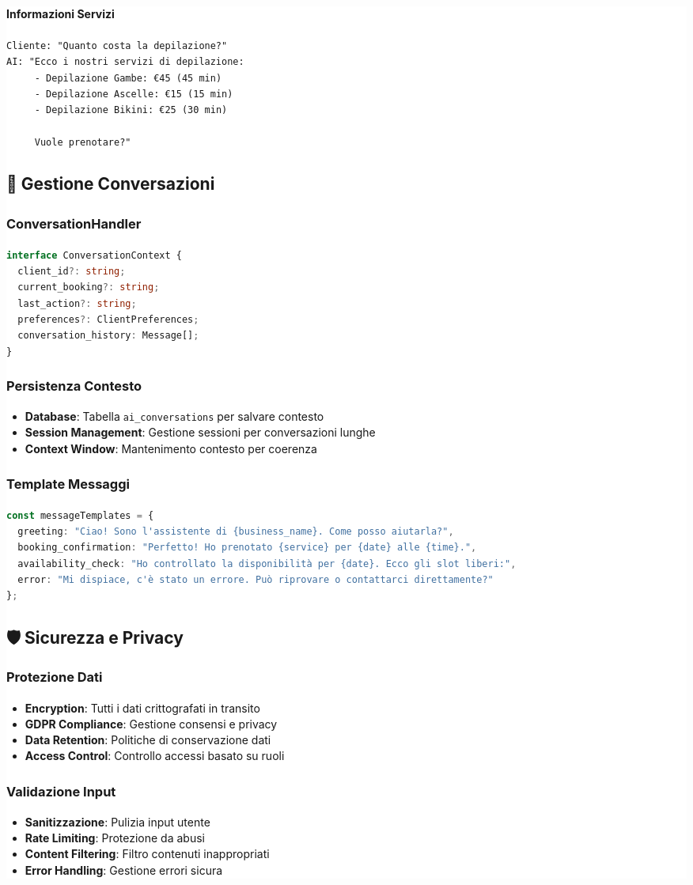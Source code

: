 #### Informazioni Servizi
```
Cliente: "Quanto costa la depilazione?"
AI: "Ecco i nostri servizi di depilazione:
     - Depilazione Gambe: €45 (45 min)
     - Depilazione Ascelle: €15 (15 min)
     - Depilazione Bikini: €25 (30 min)
     
     Vuole prenotare?"
```

## 🔄 Gestione Conversazioni

### ConversationHandler

```typescript
interface ConversationContext {
  client_id?: string;
  current_booking?: string;
  last_action?: string;
  preferences?: ClientPreferences;
  conversation_history: Message[];
}
```

### Persistenza Contesto

- **Database**: Tabella `ai_conversations` per salvare contesto
- **Session Management**: Gestione sessioni per conversazioni lunghe
- **Context Window**: Mantenimento contesto per coerenza

### Template Messaggi

```typescript
const messageTemplates = {
  greeting: "Ciao! Sono l'assistente di {business_name}. Come posso aiutarla?",
  booking_confirmation: "Perfetto! Ho prenotato {service} per {date} alle {time}.",
  availability_check: "Ho controllato la disponibilità per {date}. Ecco gli slot liberi:",
  error: "Mi dispiace, c'è stato un errore. Può riprovare o contattarci direttamente?"
};
```

## 🛡️ Sicurezza e Privacy

### Protezione Dati
- **Encryption**: Tutti i dati crittografati in transito
- **GDPR Compliance**: Gestione consensi e privacy
- **Data Retention**: Politiche di conservazione dati
- **Access Control**: Controllo accessi basato su ruoli

### Validazione Input
- **Sanitizzazione**: Pulizia input utente
- **Rate Limiting**: Protezione da abusi
- **Content Filtering**: Filtro contenuti inappropriati
- **Error Handling**: Gestione errori sicura
